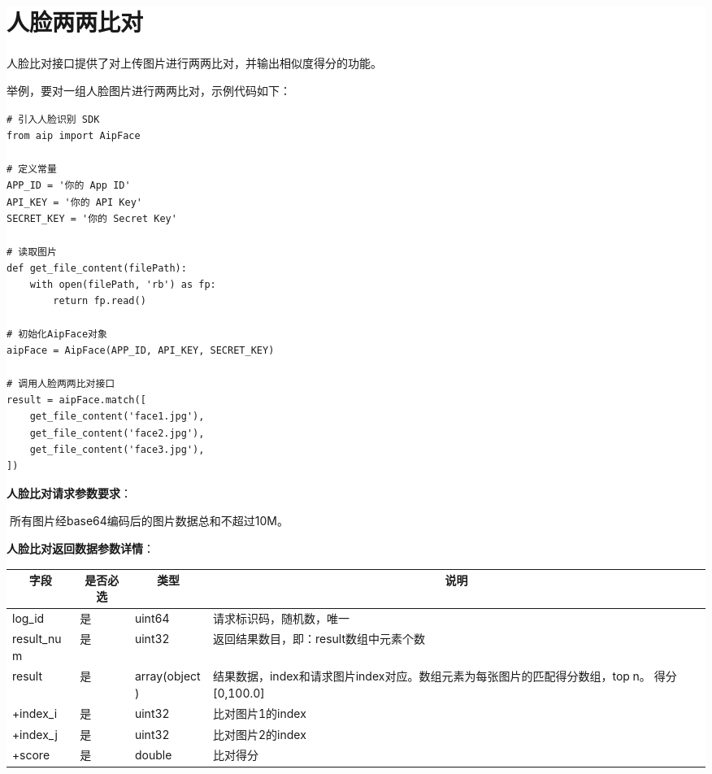 # 人脸两两比对

人脸比对接口提供了对上传图片进行两两比对，并输出相似度得分的功能。

举例，要对一组人脸图片进行两两比对，示例代码如下：


    # 引入人脸识别 SDK
    from aip import AipFace
    
    # 定义常量
    APP_ID = '你的 App ID'
    API_KEY = '你的 API Key'
    SECRET_KEY = '你的 Secret Key'
    
    # 读取图片
    def get_file_content(filePath):
        with open(filePath, 'rb') as fp:
            return fp.read()
    
    # 初始化AipFace对象
    aipFace = AipFace(APP_ID, API_KEY, SECRET_KEY)
    
    # 调用人脸两两比对接口
    result = aipFace.match([
        get_file_content('face1.jpg'),
        get_file_content('face2.jpg'),
        get_file_content('face3.jpg'),
    ])

**人脸比对请求参数要求**：

​          所有图片经base64编码后的图片数据总和不超过10M。

**人脸比对返回数据参数详情**：

| 字段         | 是否必选 | 类型            | 说明                                       |
| ---------- | ---- | ------------- | ---------------------------------------- |
| log_id     | 是    | uint64        | 请求标识码，随机数，唯一                             |
| result_num | 是    | uint32        | 返回结果数目，即：result数组中元素个数                   |
| result     | 是    | array(object) | 结果数据，index和请求图片index对应。数组元素为每张图片的匹配得分数组，top n。 得分[0,100.0] |
| +index_i   | 是    | uint32        | 比对图片1的index                              |
| +index_j   | 是    | uint32        | 比对图片2的index                              |
| +score     | 是    | double        | 比对得分                                     |
